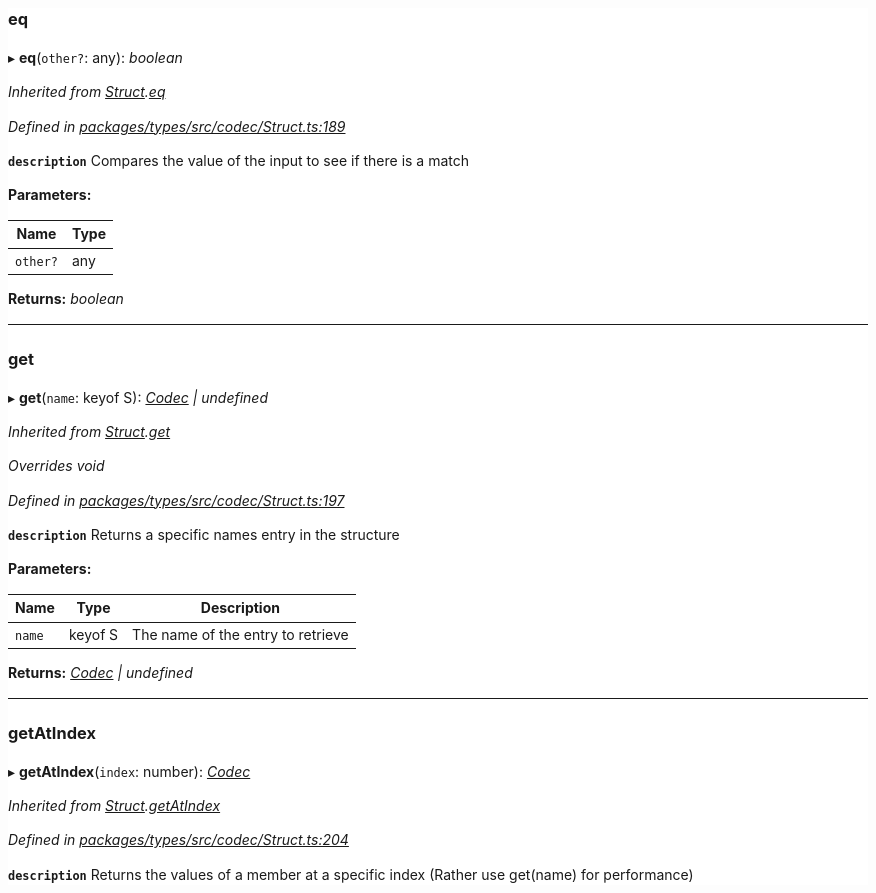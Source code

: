 ###  eq

▸ **eq**(`other?`: any): *boolean*

*Inherited from [Struct](../classes/_codec_struct_.struct.md).[eq](../classes/_codec_struct_.struct.md#eq)*

*Defined in [packages/types/src/codec/Struct.ts:189](https://github.com/polkadot-js/api/blob/2dee50f019/packages/types/src/codec/Struct.ts#L189)*

**`description`** Compares the value of the input to see if there is a match

**Parameters:**

Name | Type |
------ | ------ |
`other?` | any |

**Returns:** *boolean*

___

###  get

▸ **get**(`name`: keyof S): *[Codec](_types_.codec.md) | undefined*

*Inherited from [Struct](../classes/_codec_struct_.struct.md).[get](../classes/_codec_struct_.struct.md#get)*

*Overrides void*

*Defined in [packages/types/src/codec/Struct.ts:197](https://github.com/polkadot-js/api/blob/2dee50f019/packages/types/src/codec/Struct.ts#L197)*

**`description`** Returns a specific names entry in the structure

**Parameters:**

Name | Type | Description |
------ | ------ | ------ |
`name` | keyof S | The name of the entry to retrieve  |

**Returns:** *[Codec](_types_.codec.md) | undefined*

___

###  getAtIndex

▸ **getAtIndex**(`index`: number): *[Codec](_types_.codec.md)*

*Inherited from [Struct](../classes/_codec_struct_.struct.md).[getAtIndex](../classes/_codec_struct_.struct.md#getatindex)*

*Defined in [packages/types/src/codec/Struct.ts:204](https://github.com/polkadot-js/api/blob/2dee50f019/packages/types/src/codec/Struct.ts#L204)*

**`description`** Returns the values of a member at a specific index (Rather use get(name) for performance)
